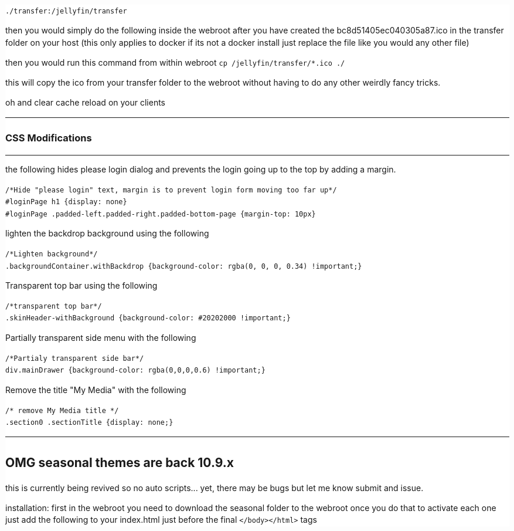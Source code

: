 `./transfer:/jellyfin/transfer`

then you would simply do the following inside the webroot after you have created the bc8d51405ec040305a87.ico in the transfer folder on your host (this only applies to docker if its not a docker install just replace the file like you would any other file) 

then you would run this command from within webroot `cp /jellyfin/transfer/*.ico ./`

this will copy the ico from your transfer folder to the webroot without having to do any other weirdly fancy tricks.


oh and clear cache reload on your clients

---


### CSS Modifications

---

the following hides please login dialog and prevents the login going up to the top by adding a margin.

    /*Hide "please login" text, margin is to prevent login form moving too far up*/
    #loginPage h1 {display: none}
    #loginPage .padded-left.padded-right.padded-bottom-page {margin-top: 10px}

lighten the backdrop background using the following

    /*Lighten background*/
    .backgroundContainer.withBackdrop {background-color: rgba(0, 0, 0, 0.34) !important;}

Transparent top bar using the following
    
    /*transparent top bar*/
    .skinHeader-withBackground {background-color: #20202000 !important;}

Partially transparent side menu with the following

    /*Partialy transparent side bar*/
    div.mainDrawer {background-color: rgba(0,0,0,0.6) !important;}

Remove the title "My Media" with the following

    /* remove My Media title */
    .section0 .sectionTitle {display: none;}

---
## OMG seasonal themes are back 10.9.x

this is currently being revived so no auto scripts... yet, there may be bugs but let me know submit and issue.

installation: 
first in the webroot you need to download the seasonal folder to the webroot once you do that to activate each one just add the following to your index.html just before the final `</body></html>` tags 
